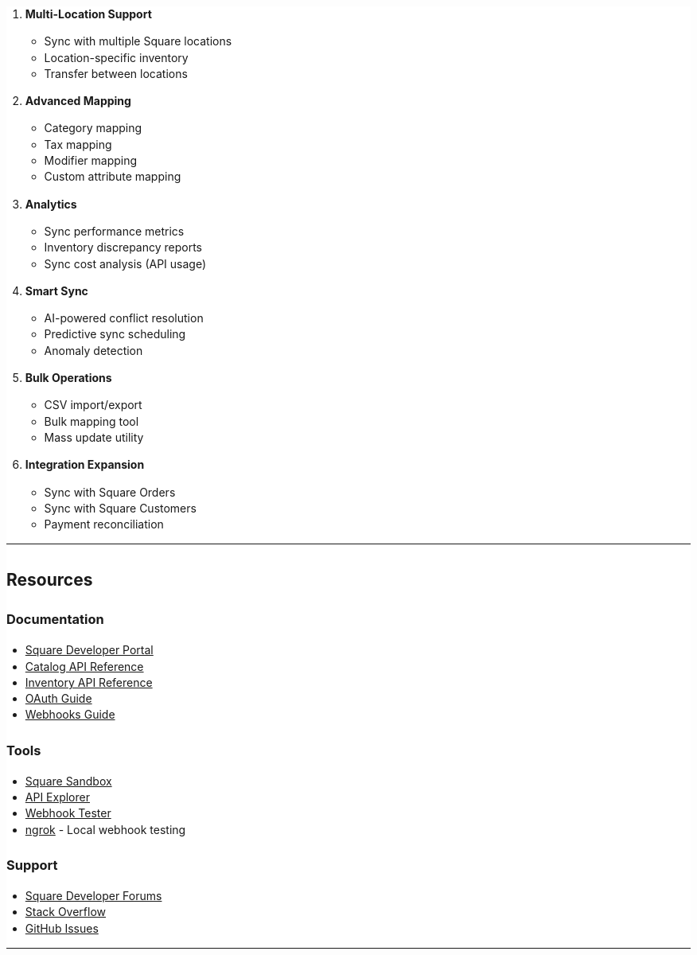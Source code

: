1. **Multi-Location Support**
   - Sync with multiple Square locations
   - Location-specific inventory
   - Transfer between locations

2. **Advanced Mapping**
   - Category mapping
   - Tax mapping
   - Modifier mapping
   - Custom attribute mapping

3. **Analytics**
   - Sync performance metrics
   - Inventory discrepancy reports
   - Sync cost analysis (API usage)

4. **Smart Sync**
   - AI-powered conflict resolution
   - Predictive sync scheduling
   - Anomaly detection

5. **Bulk Operations**
   - CSV import/export
   - Bulk mapping tool
   - Mass update utility

6. **Integration Expansion**
   - Sync with Square Orders
   - Sync with Square Customers
   - Payment reconciliation

---

## Resources

### Documentation
- [Square Developer Portal](https://developer.squareup.com/)
- [Catalog API Reference](https://developer.squareup.com/reference/square/catalog-api)
- [Inventory API Reference](https://developer.squareup.com/reference/square/inventory-api)
- [OAuth Guide](https://developer.squareup.com/docs/oauth-api/overview)
- [Webhooks Guide](https://developer.squareup.com/docs/webhooks/overview)

### Tools
- [Square Sandbox](https://developer.squareup.com/apps)
- [API Explorer](https://developer.squareup.com/explorer/square)
- [Webhook Tester](https://developer.squareup.com/docs/webhooks/test)
- [ngrok](https://ngrok.com/) - Local webhook testing

### Support
- [Square Developer Forums](https://developer.squareup.com/forums)
- [Stack Overflow](https://stackoverflow.com/questions/tagged/square-connect)
- [GitHub Issues](https://github.com/square)

---